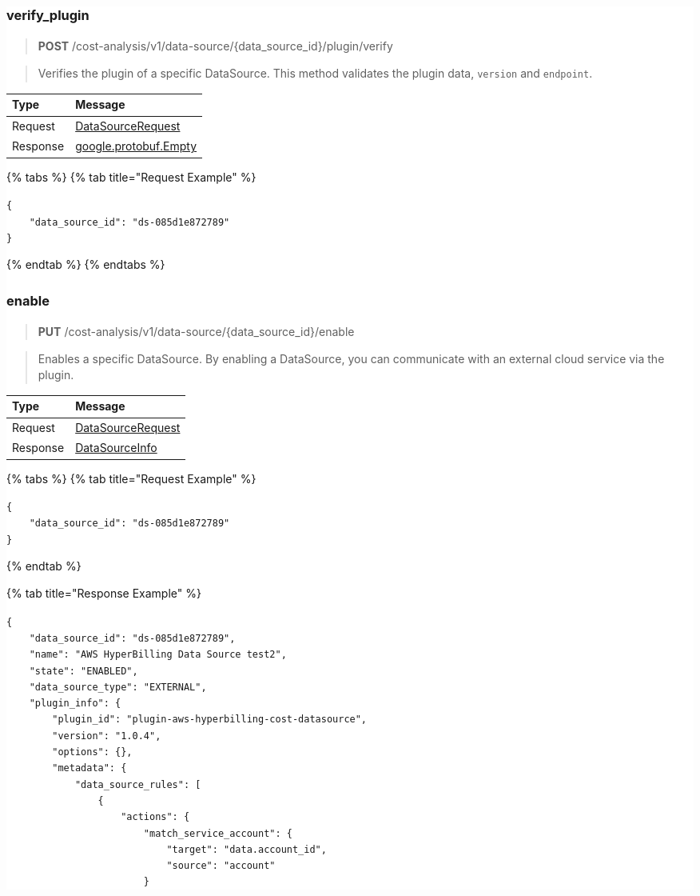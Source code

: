  

 
### verify_plugin
> **POST** /cost-analysis/v1/data-source/{data_source_id}/plugin/verify
>

> Verifies the plugin of a specific DataSource. This method validates the plugin data, `version` and `endpoint`.

| Type | Message |
| :--- | :--- |
| Request | [DataSourceRequest](data-source.md#datasourcerequest) |
| Response | [google.protobuf.Empty](https://github.com/protocolbuffers/protobuf/blob/master/src/google/protobuf/empty.proto) |
{% tabs %}
{% tab title="Request Example" %}
```text
{
    "data_source_id": "ds-085d1e872789"
}
```
{% endtab %}
{% endtabs %}
 
 

 
### enable
> **PUT** /cost-analysis/v1/data-source/{data_source_id}/enable
>

> Enables a specific DataSource. By enabling a DataSource, you can communicate with an external cloud service via the plugin.

| Type | Message |
| :--- | :--- |
| Request | [DataSourceRequest](data-source.md#datasourcerequest) |
| Response |  [DataSourceInfo](data-source.md#datasourceinfo)  |
{% tabs %}
{% tab title="Request Example" %}
```text
{
    "data_source_id": "ds-085d1e872789"
}
```
{% endtab %}

{% tab title="Response Example" %}
```text
{
    "data_source_id": "ds-085d1e872789",
    "name": "AWS HyperBilling Data Source test2",
    "state": "ENABLED",
    "data_source_type": "EXTERNAL",
    "plugin_info": {
        "plugin_id": "plugin-aws-hyperbilling-cost-datasource",
        "version": "1.0.4",
        "options": {},
        "metadata": {
            "data_source_rules": [
                {
                    "actions": {
                        "match_service_account": {
                            "target": "data.account_id",
                            "source": "account"
                        }
```